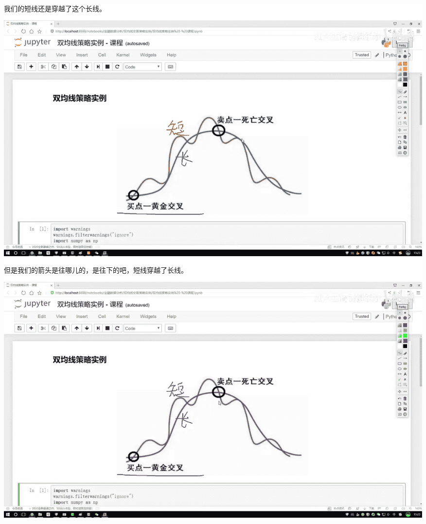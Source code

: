 我们的短线还是穿越了这个长线。

![](img/6f8bba1594defe06545d793e4eb3f841_100.png)

但是我们的箭头是往哪儿的，是往下的吧，短线穿越了长线。

![](img/6f8bba1594defe06545d793e4eb3f841_102.png)
